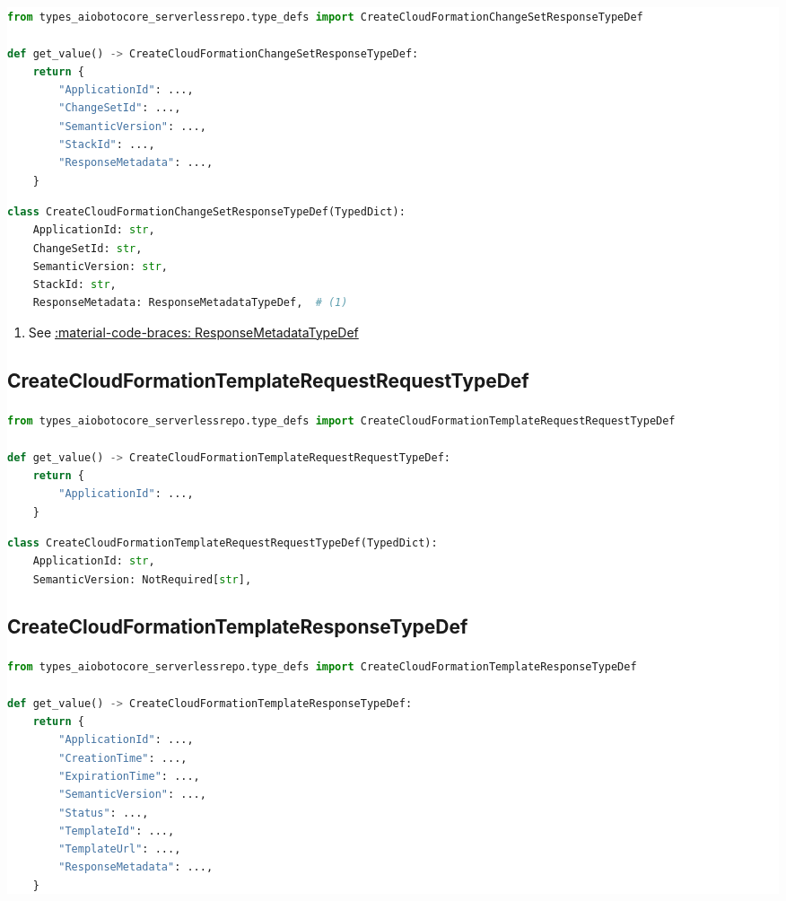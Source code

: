 ```python title="Usage Example"
from types_aiobotocore_serverlessrepo.type_defs import CreateCloudFormationChangeSetResponseTypeDef

def get_value() -> CreateCloudFormationChangeSetResponseTypeDef:
    return {
        "ApplicationId": ...,
        "ChangeSetId": ...,
        "SemanticVersion": ...,
        "StackId": ...,
        "ResponseMetadata": ...,
    }
```

```python title="Definition"
class CreateCloudFormationChangeSetResponseTypeDef(TypedDict):
    ApplicationId: str,
    ChangeSetId: str,
    SemanticVersion: str,
    StackId: str,
    ResponseMetadata: ResponseMetadataTypeDef,  # (1)
```

1. See [:material-code-braces: ResponseMetadataTypeDef](./type_defs.md#responsemetadatatypedef) 
## CreateCloudFormationTemplateRequestRequestTypeDef

```python title="Usage Example"
from types_aiobotocore_serverlessrepo.type_defs import CreateCloudFormationTemplateRequestRequestTypeDef

def get_value() -> CreateCloudFormationTemplateRequestRequestTypeDef:
    return {
        "ApplicationId": ...,
    }
```

```python title="Definition"
class CreateCloudFormationTemplateRequestRequestTypeDef(TypedDict):
    ApplicationId: str,
    SemanticVersion: NotRequired[str],
```

## CreateCloudFormationTemplateResponseTypeDef

```python title="Usage Example"
from types_aiobotocore_serverlessrepo.type_defs import CreateCloudFormationTemplateResponseTypeDef

def get_value() -> CreateCloudFormationTemplateResponseTypeDef:
    return {
        "ApplicationId": ...,
        "CreationTime": ...,
        "ExpirationTime": ...,
        "SemanticVersion": ...,
        "Status": ...,
        "TemplateId": ...,
        "TemplateUrl": ...,
        "ResponseMetadata": ...,
    }
```
